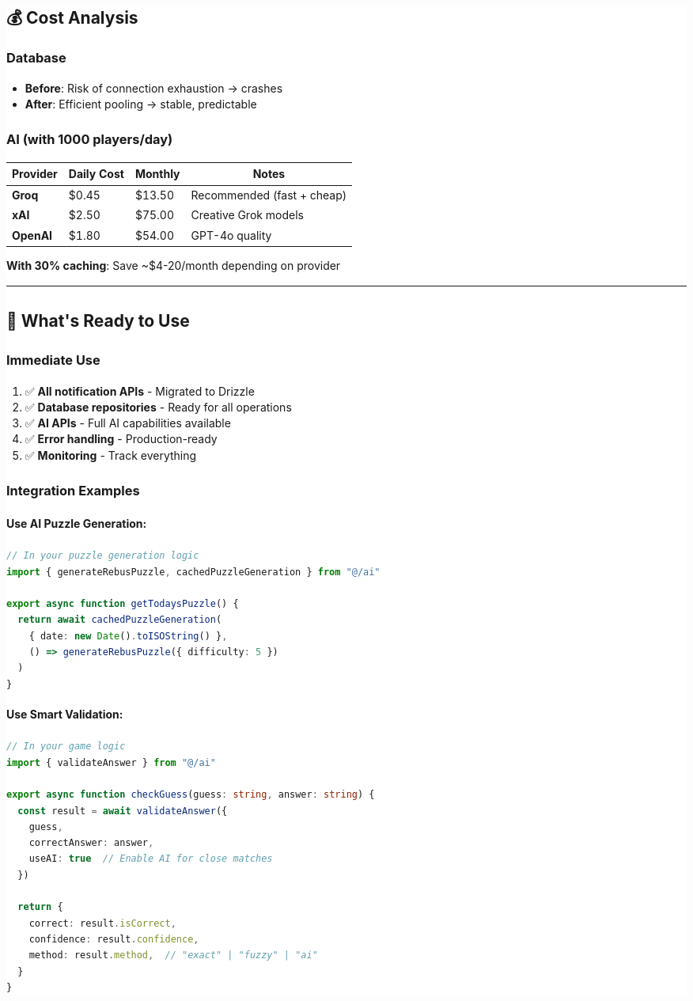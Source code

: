 
## 💰 Cost Analysis

### Database
- **Before**: Risk of connection exhaustion → crashes
- **After**: Efficient pooling → stable, predictable

### AI (with 1000 players/day)

| Provider | Daily Cost | Monthly | Notes |
|----------|-----------|---------|-------|
| **Groq** | $0.45 | $13.50 | Recommended (fast + cheap) |
| **xAI** | $2.50 | $75.00 | Creative Grok models |
| **OpenAI** | $1.80 | $54.00 | GPT-4o quality |

**With 30% caching**: Save ~$4-20/month depending on provider

---

## 🎯 What's Ready to Use

### Immediate Use

1. ✅ **All notification APIs** - Migrated to Drizzle
2. ✅ **Database repositories** - Ready for all operations
3. ✅ **AI APIs** - Full AI capabilities available
4. ✅ **Error handling** - Production-ready
5. ✅ **Monitoring** - Track everything

### Integration Examples

#### Use AI Puzzle Generation:
```typescript
// In your puzzle generation logic
import { generateRebusPuzzle, cachedPuzzleGeneration } from "@/ai"

export async function getTodaysPuzzle() {
  return await cachedPuzzleGeneration(
    { date: new Date().toISOString() },
    () => generateRebusPuzzle({ difficulty: 5 })
  )
}
```

#### Use Smart Validation:
```typescript
// In your game logic
import { validateAnswer } from "@/ai"

export async function checkGuess(guess: string, answer: string) {
  const result = await validateAnswer({
    guess,
    correctAnswer: answer,
    useAI: true  // Enable AI for close matches
  })

  return {
    correct: result.isCorrect,
    confidence: result.confidence,
    method: result.method,  // "exact" | "fuzzy" | "ai"
  }
}
```
